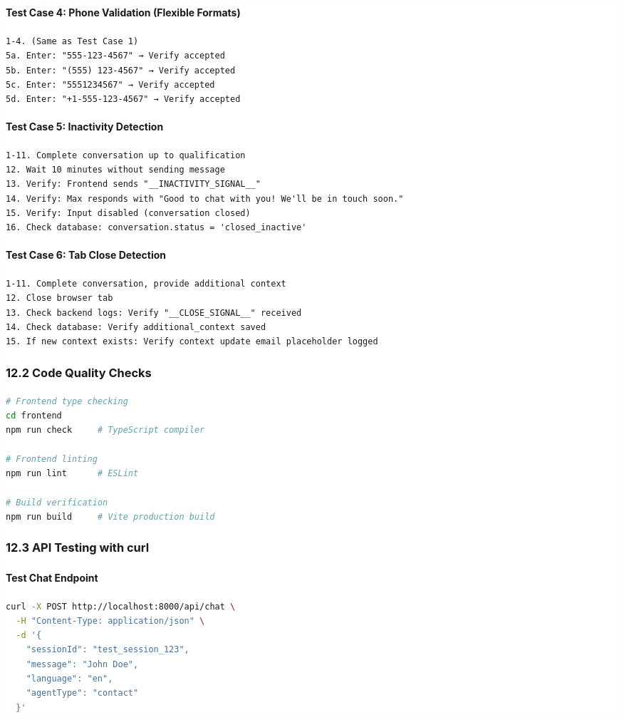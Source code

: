 #### Test Case 4: Phone Validation (Flexible Formats)

```
1-4. (Same as Test Case 1)
5a. Enter: "555-123-4567" → Verify accepted
5b. Enter: "(555) 123-4567" → Verify accepted
5c. Enter: "5551234567" → Verify accepted
5d. Enter: "+1-555-123-4567" → Verify accepted
```

#### Test Case 5: Inactivity Detection

```
1-11. Complete conversation up to qualification
12. Wait 10 minutes without sending message
13. Verify: Frontend sends "__INACTIVITY_SIGNAL__"
14. Verify: Max responds with "Good to chat with you! We'll be in touch soon."
15. Verify: Input disabled (conversation closed)
16. Check database: conversation.status = 'closed_inactive'
```

#### Test Case 6: Tab Close Detection

```
1-11. Complete conversation, provide additional context
12. Close browser tab
13. Check backend logs: Verify "__CLOSE_SIGNAL__" received
14. Check database: Verify additional_context saved
15. If new context exists: Verify context update email placeholder logged
```

### 12.2 Code Quality Checks

```bash
# Frontend type checking
cd frontend
npm run check     # TypeScript compiler

# Frontend linting
npm run lint      # ESLint

# Build verification
npm run build     # Vite production build
```

### 12.3 API Testing with curl

#### Test Chat Endpoint

```bash
curl -X POST http://localhost:8000/api/chat \
  -H "Content-Type: application/json" \
  -d '{
    "sessionId": "test_session_123",
    "message": "John Doe",
    "language": "en",
    "agentType": "contact"
  }'
```
